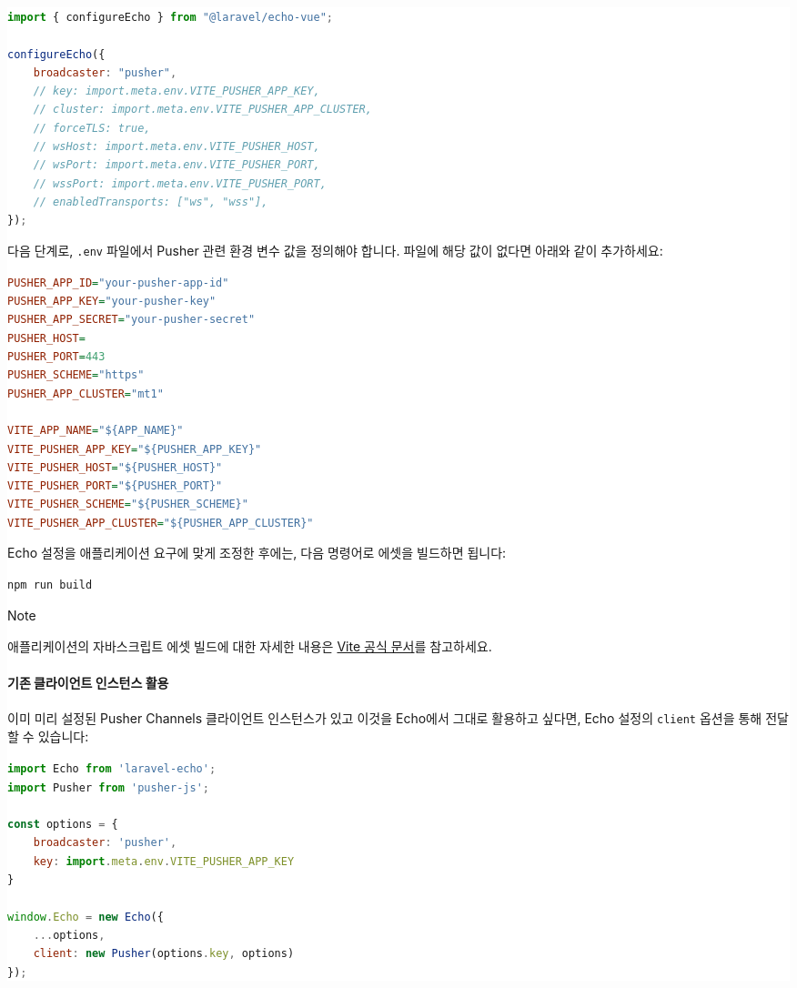 ```js
import { configureEcho } from "@laravel/echo-vue";

configureEcho({
    broadcaster: "pusher",
    // key: import.meta.env.VITE_PUSHER_APP_KEY,
    // cluster: import.meta.env.VITE_PUSHER_APP_CLUSTER,
    // forceTLS: true,
    // wsHost: import.meta.env.VITE_PUSHER_HOST,
    // wsPort: import.meta.env.VITE_PUSHER_PORT,
    // wssPort: import.meta.env.VITE_PUSHER_PORT,
    // enabledTransports: ["ws", "wss"],
});
```

다음 단계로, `.env` 파일에서 Pusher 관련 환경 변수 값을 정의해야 합니다. 파일에 해당 값이 없다면 아래와 같이 추가하세요:

```ini
PUSHER_APP_ID="your-pusher-app-id"
PUSHER_APP_KEY="your-pusher-key"
PUSHER_APP_SECRET="your-pusher-secret"
PUSHER_HOST=
PUSHER_PORT=443
PUSHER_SCHEME="https"
PUSHER_APP_CLUSTER="mt1"

VITE_APP_NAME="${APP_NAME}"
VITE_PUSHER_APP_KEY="${PUSHER_APP_KEY}"
VITE_PUSHER_HOST="${PUSHER_HOST}"
VITE_PUSHER_PORT="${PUSHER_PORT}"
VITE_PUSHER_SCHEME="${PUSHER_SCHEME}"
VITE_PUSHER_APP_CLUSTER="${PUSHER_APP_CLUSTER}"
```

Echo 설정을 애플리케이션 요구에 맞게 조정한 후에는, 다음 명령어로 에셋을 빌드하면 됩니다:

```shell
npm run build
```

> [!NOTE]
> 애플리케이션의 자바스크립트 에셋 빌드에 대한 자세한 내용은 [Vite 공식 문서](/docs/12.x/vite)를 참고하세요.

<a name="using-an-existing-client-instance"></a>
#### 기존 클라이언트 인스턴스 활용

이미 미리 설정된 Pusher Channels 클라이언트 인스턴스가 있고 이것을 Echo에서 그대로 활용하고 싶다면, Echo 설정의 `client` 옵션을 통해 전달할 수 있습니다:

```js
import Echo from 'laravel-echo';
import Pusher from 'pusher-js';

const options = {
    broadcaster: 'pusher',
    key: import.meta.env.VITE_PUSHER_APP_KEY
}

window.Echo = new Echo({
    ...options,
    client: new Pusher(options.key, options)
});
```
